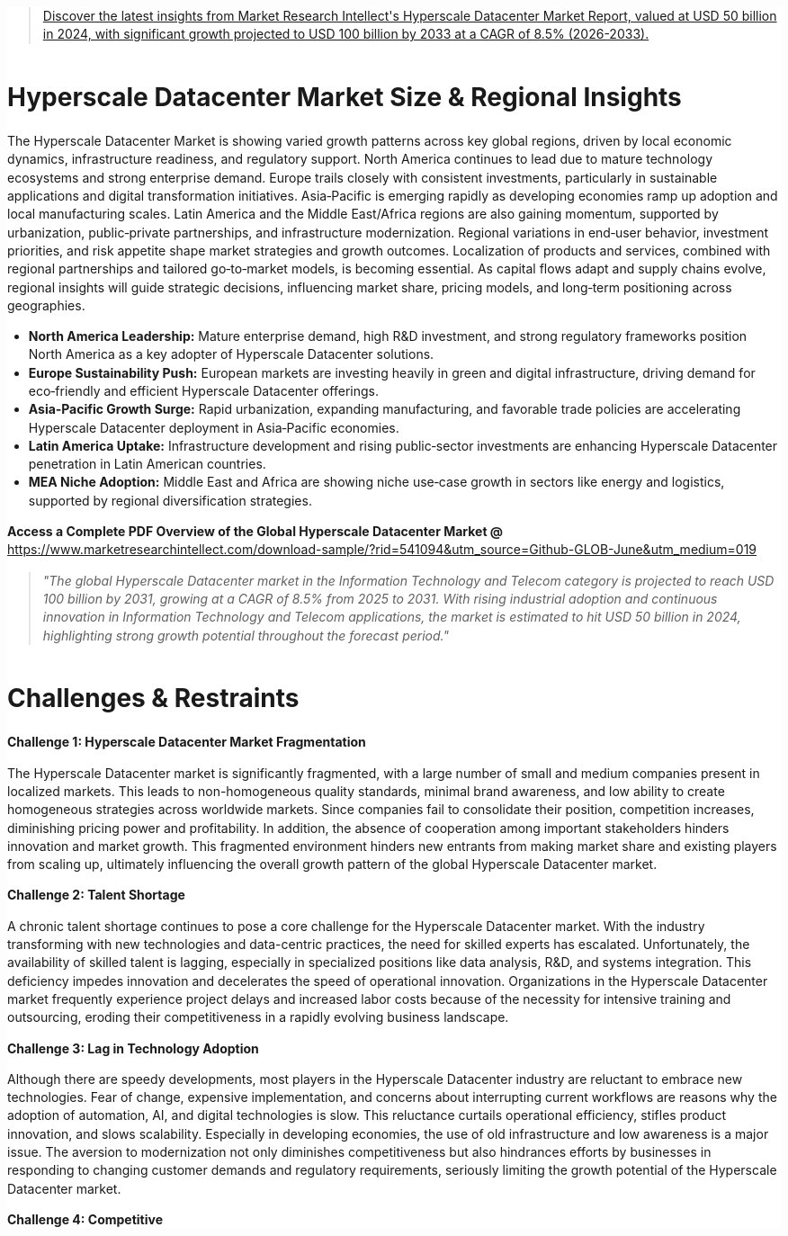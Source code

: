 <blockquote class="w-auto"><p><a href="https://www.marketresearchintellect.com/download-sample/?rid=541094&amp;utm_source=Github-GLOB-June&amp;utm_medium=019">Discover the latest insights from Market Research Intellect's Hyperscale Datacenter Market Report, valued at USD 50 billion in 2024, with significant growth projected to USD 100 billion by 2033 at a CAGR of 8.5% (2026-2033).</a></p></blockquote><p><h1>Hyperscale Datacenter Market Size & Regional Insights</h1><p>The Hyperscale Datacenter Market is showing varied growth patterns across key global regions, driven by local economic dynamics, infrastructure readiness, and regulatory support. North America continues to lead due to mature technology ecosystems and strong enterprise demand. Europe trails closely with consistent investments, particularly in sustainable applications and digital transformation initiatives. Asia‑Pacific is emerging rapidly as developing economies ramp up adoption and local manufacturing scales. Latin America and the Middle East/Africa regions are also gaining momentum, supported by urbanization, public‑private partnerships, and infrastructure modernization. Regional variations in end‑user behavior, investment priorities, and risk appetite shape market strategies and growth outcomes. Localization of products and services, combined with regional partnerships and tailored go‑to‑market models, is becoming essential. As capital flows adapt and supply chains evolve, regional insights will guide strategic decisions, influencing market share, pricing models, and long‑term positioning across geographies.</p><ul><li><strong>North America Leadership:</strong> Mature enterprise demand, high R&D investment, and strong regulatory frameworks position North America as a key adopter of Hyperscale Datacenter solutions.</li><li><strong>Europe Sustainability Push:</strong> European markets are investing heavily in green and digital infrastructure, driving demand for eco‑friendly and efficient Hyperscale Datacenter offerings.</li><li><strong>Asia‑Pacific Growth Surge:</strong> Rapid urbanization, expanding manufacturing, and favorable trade policies are accelerating Hyperscale Datacenter deployment in Asia‑Pacific economies.</li><li><strong>Latin America Uptake:</strong> Infrastructure development and rising public‑sector investments are enhancing Hyperscale Datacenter penetration in Latin American countries.</li><li><strong>MEA Niche Adoption:</strong> Middle East and Africa are showing niche use‑case growth in sectors like energy and logistics, supported by regional diversification strategies.</li></ul></p><p><strong>Access a Complete PDF Overview of the Global Hyperscale Datacenter Market @ </strong><a href="https://www.marketresearchintellect.com/download-sample/?rid=541094&amp;utm_source=Github-GLOB-June&amp;utm_medium=019">https://www.marketresearchintellect.com/download-sample/?rid=541094&amp;utm_source=Github-GLOB-June&amp;utm_medium=019</a></p><blockquote><p><em>"The global Hyperscale Datacenter market in the Information Technology and Telecom category is projected to reach USD 100 billion by 2031, growing at a CAGR of 8.5% from 2025 to 2031. With rising industrial adoption and continuous innovation in Information Technology and Telecom applications, the market is estimated to hit USD 50 billion in 2024, highlighting strong growth potential throughout the forecast period."</em></p></blockquote><h1>Challenges &amp; Restraints</h1><p><strong>Challenge 1: Hyperscale Datacenter Market Fragmentation</strong></p><p>The Hyperscale Datacenter market is significantly fragmented, with a large number of small and medium companies present in localized markets. This leads to non-homogeneous quality standards, minimal brand awareness, and low ability to create homogeneous strategies across worldwide markets. Since companies fail to consolidate their position, competition increases, diminishing pricing power and profitability. In addition, the absence of cooperation among important stakeholders hinders innovation and market growth. This fragmented environment hinders new entrants from making market share and existing players from scaling up, ultimately influencing the overall growth pattern of the global Hyperscale Datacenter market.</p><p><strong>Challenge 2: Talent Shortage</strong></p><p>A chronic talent shortage continues to pose a core challenge for the Hyperscale Datacenter market. With the industry transforming with new technologies and data-centric practices, the need for skilled experts has escalated. Unfortunately, the availability of skilled talent is lagging, especially in specialized positions like data analysis, R&amp;D, and systems integration. This deficiency impedes innovation and decelerates the speed of operational innovation. Organizations in the Hyperscale Datacenter market frequently experience project delays and increased labor costs because of the necessity for intensive training and outsourcing, eroding their competitiveness in a rapidly evolving business landscape.</p><p><strong>Challenge 3: Lag in Technology Adoption</strong></p><p>Although there are speedy developments, most players in the Hyperscale Datacenter industry are reluctant to embrace new technologies. Fear of change, expensive implementation, and concerns about interrupting current workflows are reasons why the adoption of automation, AI, and digital technologies is slow. This reluctance curtails operational efficiency, stifles product innovation, and slows scalability. Especially in developing economies, the use of old infrastructure and low awareness is a major issue. The aversion to modernization not only diminishes competitiveness but also hindrances efforts by businesses in responding to changing customer demands and regulatory requirements, seriously limiting the growth potential of the Hyperscale Datacenter market.</p><p><strong>Challenge 4: Competitive